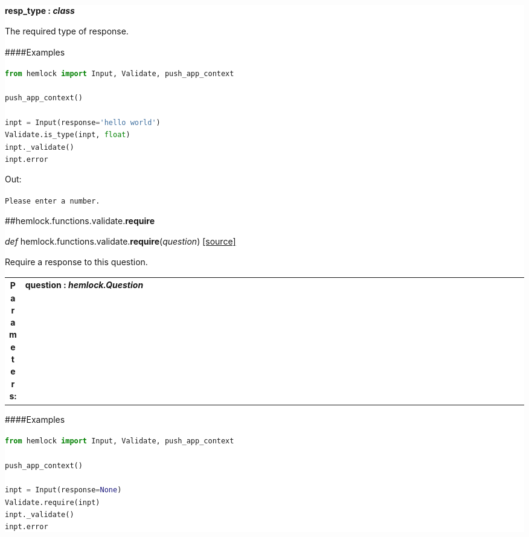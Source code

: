 </p>
<b>resp_type : <i>class</i></b>
<p class="attr">
    The required type of response.
</p></td>
</tr>
    </tbody>
</table>

####Examples

```python
from hemlock import Input, Validate, push_app_context

push_app_context()

inpt = Input(response='hello world')
Validate.is_type(inpt, float)
inpt._validate()
inpt.error
```

Out:

```
Please enter a number.
```

##hemlock.functions.validate.**require**

<p class="func-header">
    <i>def</i> hemlock.functions.validate.<b>require</b>(<i>question</i>) <a class="src-href" target="_blank" href="https://github.com/dsbowen/hemlock/blob/master/hemlock/functions/validate.py#L62">[source]</a>
</p>

Require a response to this question.

<table class="docutils field-list field-table" frame="void" rules="none">
    <col class="field-name" />
    <col class="field-body" />
    <tbody valign="top">
        <tr class="field">
    <th class="field-name"><b>Parameters:</b></td>
    <td class="field-body" width="100%"><b>question : <i>hemlock.Question</i></b>
<p class="attr">
    
</p></td>
</tr>
    </tbody>
</table>

####Examples

```python
from hemlock import Input, Validate, push_app_context

push_app_context()

inpt = Input(response=None)
Validate.require(inpt)
inpt._validate()
inpt.error
```
